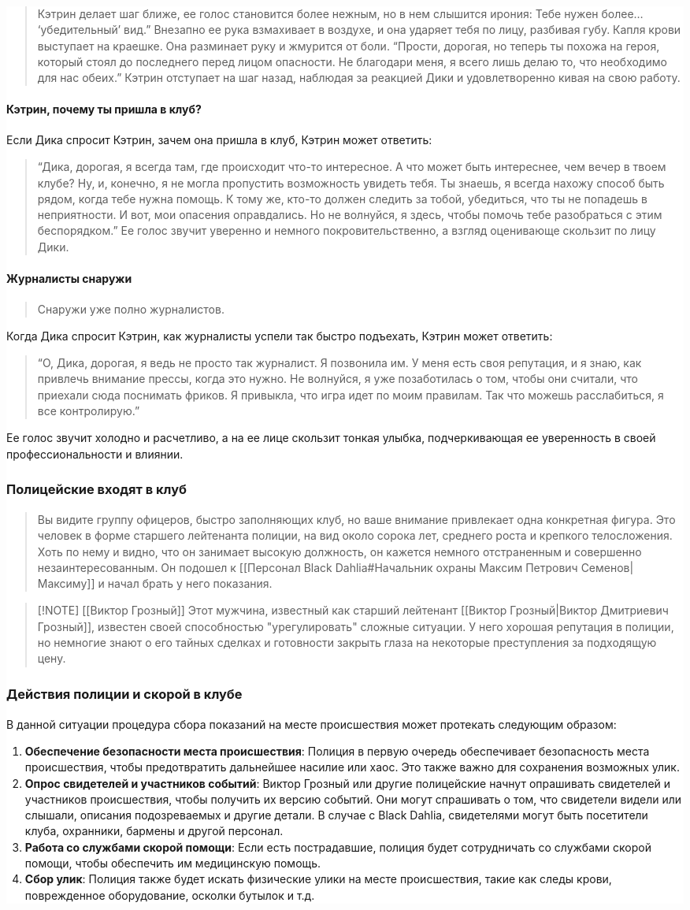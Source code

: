 > Кэтрин делает шаг ближе, ее голос становится более нежным, но в нем слышится ирония: Тебе нужен более… ‘убедительный’ вид.”
> Внезапно ее рука взмахивает в воздухе, и она ударяет тебя по лицу, разбивая губу. Капля крови выступает на краешке.
> Она разминает руку и жмурится от боли. “Прости, дорогая, но теперь ты похожа на героя, который стоял до последнего перед лицом опасности. Не благодари меня, я всего лишь делаю то, что необходимо для нас обеих.”
> Кэтрин отступает на шаг назад, наблюдая за реакцией Дики и удовлетворенно кивая на свою работу.

#### Кэтрин, почему ты пришла в клуб?

Если Дика спросит Кэтрин, зачем она пришла в клуб, Кэтрин может ответить:

> “Дика, дорогая, я всегда там, где происходит что-то интересное. А что может быть интереснее, чем вечер в твоем клубе? Ну, и, конечно, я не могла пропустить возможность увидеть тебя. Ты знаешь, я всегда нахожу способ быть рядом, когда тебе нужна помощь. К тому же, кто-то должен следить за тобой, убедиться, что ты не попадешь в неприятности. И вот, мои опасения оправдались. Но не волнуйся, я здесь, чтобы помочь тебе разобраться с этим беспорядком.”
> Ее голос звучит уверенно и немного покровительственно, а взгляд оценивающе скользит по лицу Дики.

#### Журналисты снаружи

> Снаружи уже полно журналистов.

Когда Дика спросит Кэтрин, как журналисты успели так быстро подъехать, Кэтрин может ответить:

> “О, Дика, дорогая, я ведь не просто так журналист. Я позвонила им. У меня есть своя репутация, и я знаю, как привлечь внимание прессы, когда это нужно. Не волнуйся, я уже позаботилась о том, чтобы они считали, что приехали сюда поснимать фриков. Я привыкла, что игра идет по моим правилам. Так что можешь расслабиться, я все контролирую.”

Ее голос звучит холодно и расчетливо, а на ее лице скользит тонкая улыбка, подчеркивающая ее уверенность в своей профессиональности и влиянии.

### Полицейские входят в клуб 

> Вы видите группу офицеров, быстро заполняющих клуб, но ваше внимание привлекает одна конкретная фигура.
> Это человек в форме старшего лейтенанта полиции, на вид около сорока лет, среднего роста и крепкого телосложения. Хоть по нему и видно, что он занимает высокую должность, он кажется немного отстраненным и совершенно незаинтересованным. Он подошел к [[Персонал Black Dahlia#Начальник охраны Максим Петрович Семенов|Максиму]] и начал брать у него показания.


> [!NOTE] [[Виктор Грозный]]
> Этот мужчина, известный как старший лейтенант [[Виктор Грозный|Виктор Дмитриевич Грозный]], известен своей способностью "урегулировать" сложные ситуации. У него хорошая репутация в полиции, но немногие знают о его тайных сделках и готовности закрыть глаза на некоторые преступления за подходящую цену.

### Действия полиции и скорой в клубе

В данной ситуации процедура сбора показаний на месте происшествия может протекать следующим образом:

1. **Обеспечение безопасности места происшествия**: Полиция в первую очередь обеспечивает безопасность места происшествия, чтобы предотвратить дальнейшее насилие или хаос. Это также важно для сохранения возможных улик.
2. **Опрос свидетелей и участников событий**: Виктор Грозный или другие полицейские начнут опрашивать свидетелей и участников происшествия, чтобы получить их версию событий. Они могут спрашивать о том, что свидетели видели или слышали, описания подозреваемых и другие детали. В случае с Black Dahlia, свидетелями могут быть посетители клуба, охранники, бармены и другой персонал.
3. **Работа со службами скорой помощи**: Если есть пострадавшие, полиция будет сотрудничать со службами скорой помощи, чтобы обеспечить им медицинскую помощь.
4. **Сбор улик**: Полиция также будет искать физические улики на месте происшествия, такие как следы крови, поврежденное оборудование, осколки бутылок и т.д.
